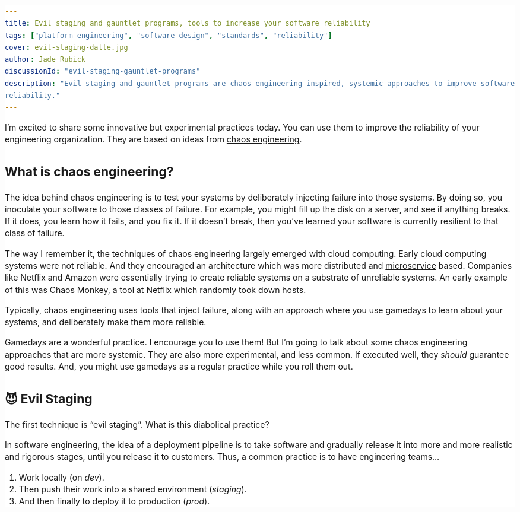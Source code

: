 ```yaml
---
title: Evil staging and gauntlet programs, tools to increase your software reliability
tags: ["platform-engineering", "software-design", "standards", "reliability"]
cover: evil-staging-dalle.jpg
author: Jade Rubick
discussionId: "evil-staging-gauntlet-programs"
description: "Evil staging and gauntlet programs are chaos engineering inspired, systemic approaches to improve software reliability."
---
```


I’m excited to share some innovative but experimental practices today. You can use them to improve the reliability of your engineering organization. They are based on ideas from [chaos engineering](https://www.gremlin.com/community/tutorials/chaos-engineering-the-history-principles-and-practice). 

<re-img src="evil-staging-dalle.jpg"></re-img>

## What is chaos engineering?

The idea behind chaos engineering is to test your systems by deliberately injecting failure into those systems. By doing so, you inoculate your software to those classes of failure. For example, you might fill up the disk on a server, and see if anything breaks. If it does, you learn how it fails, and you fix it. If it doesn’t break, then you’ve learned your software is currently resilient to that class of failure. 

The way I remember it, the techniques of chaos engineering largely emerged with cloud computing. Early cloud computing systems were not reliable. And they encouraged an architecture which was more distributed and [microservice](https://en.wikipedia.org/wiki/Microservices) based. Companies like Netflix and Amazon were essentially trying to create reliable systems on a substrate of unreliable systems. An early example of this was [Chaos Monkey](https://netflix.github.io/chaosmonkey/), a tool at Netflix which randomly took down hosts.

Typically, chaos engineering uses tools that inject failure, along with an approach where you use [gamedays](https://wa.aws.amazon.com/wellarchitected/2020-07-02T19-33-23/wat.concept.gameday.en.html) to learn about your systems, and deliberately make them more reliable. 

Gamedays are a wonderful practice. I encourage you to use them! But I’m going to talk about some chaos engineering approaches that are more systemic. They are also more experimental, and less common. If executed well, they _should_ guarantee good results. And, you might use gamedays as a regular practice while you roll them out. 

## 😈 Evil Staging

The first technique is “evil staging”. What is this diabolical practice?

In software engineering, the idea of a [deployment pipeline](https://martinfowler.com/bliki/DeploymentPipeline.html) is to take software and gradually release it into more and more realistic and rigorous stages, until you release it to customers. Thus, a common practice is to have engineering teams…

1. Work locally (on _dev_). 
2. Then push their work into a shared environment (_staging_). 
3. And then finally to deploy it to production (_prod_). 
